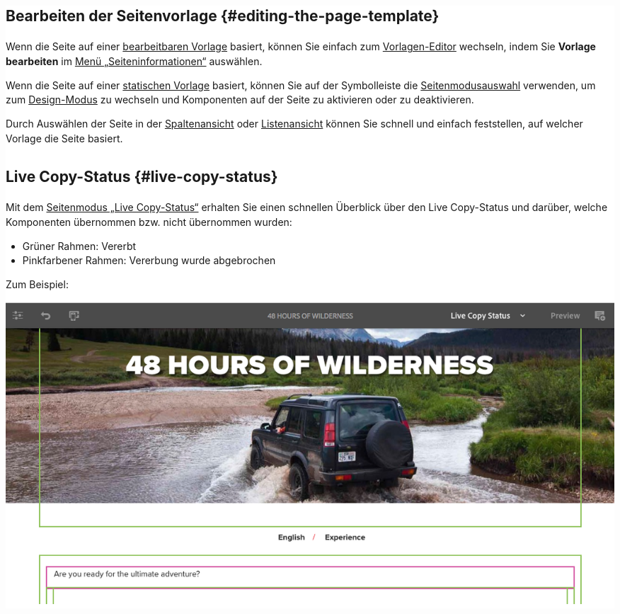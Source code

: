 ## Bearbeiten der Seitenvorlage {#editing-the-page-template}

Wenn die Seite auf einer [bearbeitbaren Vorlage](/help/sites-authoring/templates.md#editable-and-static-templates) basiert, können Sie einfach zum [Vorlagen-Editor](/help/sites-authoring/templates.md#editing-templates-template-authors) wechseln, indem Sie **Vorlage bearbeiten** im [Menü „Seiteninformationen“](/help/sites-authoring/author-environment-tools.md#page-information) auswählen.

Wenn die Seite auf einer [statischen Vorlage](/help/sites-authoring/templates.md#editable-and-static-templates) basiert, können Sie auf der Symbolleiste die [Seitenmodusauswahl](/help/sites-authoring/author-environment-tools.md#page-modes) verwenden, um zum [Design-Modus](/help/sites-authoring/default-components-designmode.md) zu wechseln und Komponenten auf der Seite zu aktivieren oder zu deaktivieren.

Durch Auswählen der Seite in der [Spaltenansicht](/help/sites-authoring/basic-handling.md#column-view) oder [Listenansicht](/help/sites-authoring/basic-handling.md#list-view) können Sie schnell und einfach feststellen, auf welcher Vorlage die Seite basiert.

## Live Copy-Status {#live-copy-status}

Mit dem [Seitenmodus „Live Copy-Status“](/help/sites-authoring/author-environment-tools.md#page-modes) erhalten Sie einen schnellen Überblick über den Live Copy-Status und darüber, welche Komponenten übernommen bzw. nicht übernommen wurden:

* Grüner Rahmen: Vererbt
* Pinkfarbener Rahmen: Vererbung wurde abgebrochen

Zum Beispiel:

![Live Copy-Vererbungsstatus](assets/screen_shot_2018-03-22at134820.png)
